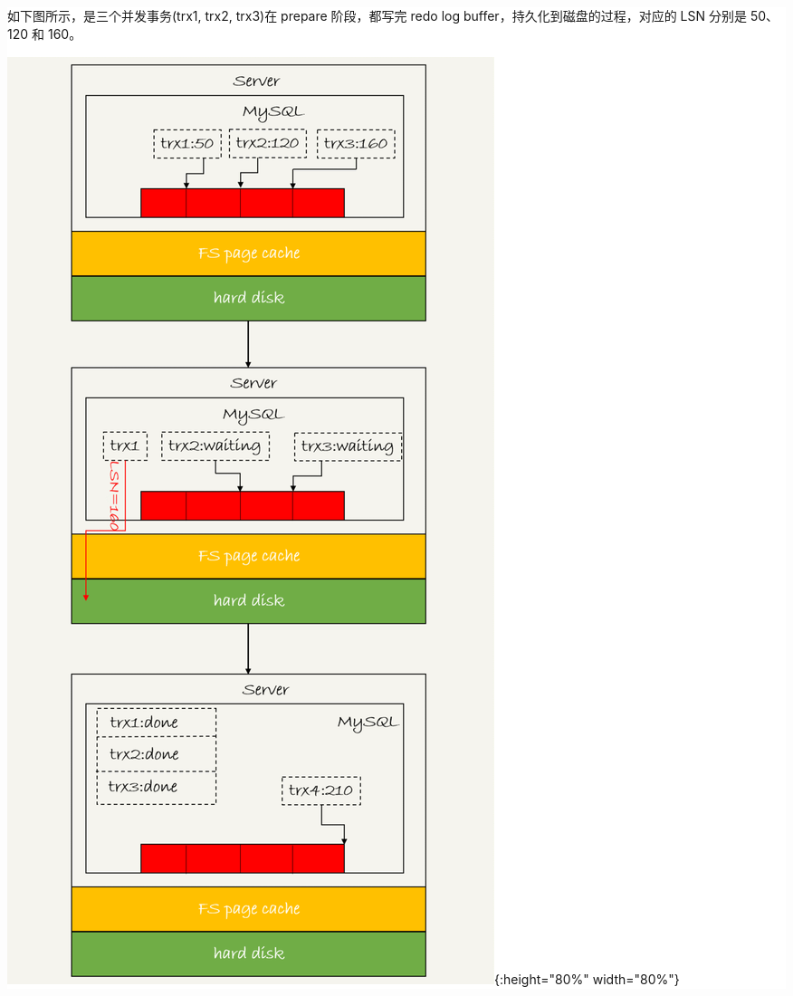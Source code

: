 如下图所示，是三个并发事务(trx1, trx2, trx3)在 prepare 阶段，都写完 redo log buffer，持久化到磁盘的过程，对应的 LSN 分别是 50、120 和 160。

![组提交](/img/mysql/组提交.png){:height="80%" width="80%"}
